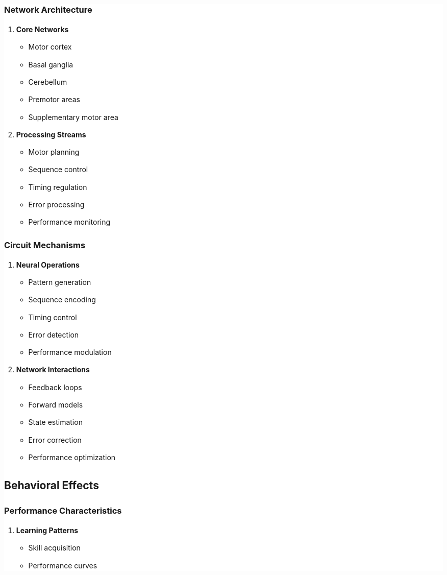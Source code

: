 ### Network Architecture

1. **Core Networks**

   - Motor cortex

   - Basal ganglia

   - Cerebellum

   - Premotor areas

   - Supplementary motor area

1. **Processing Streams**

   - Motor planning

   - Sequence control

   - Timing regulation

   - Error processing

   - Performance monitoring

### Circuit Mechanisms

1. **Neural Operations**

   - Pattern generation

   - Sequence encoding

   - Timing control

   - Error detection

   - Performance modulation

1. **Network Interactions**

   - Feedback loops

   - Forward models

   - State estimation

   - Error correction

   - Performance optimization

## Behavioral Effects

### Performance Characteristics

1. **Learning Patterns**

   - Skill acquisition

   - Performance curves
